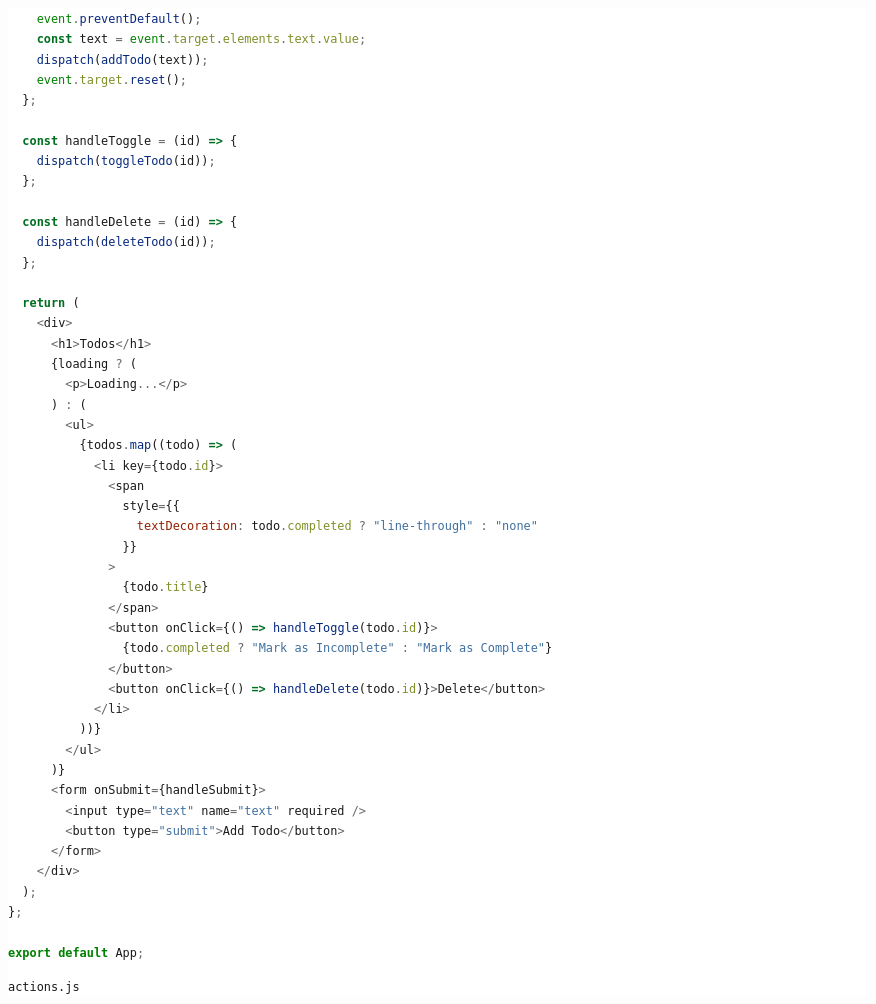 ```js
    event.preventDefault();
    const text = event.target.elements.text.value;
    dispatch(addTodo(text));
    event.target.reset();
  };

  const handleToggle = (id) => {
    dispatch(toggleTodo(id));
  };

  const handleDelete = (id) => {
    dispatch(deleteTodo(id));
  };

  return (
    <div>
      <h1>Todos</h1>
      {loading ? (
        <p>Loading...</p>
      ) : (
        <ul>
          {todos.map((todo) => (
            <li key={todo.id}>
              <span
                style={{
                  textDecoration: todo.completed ? "line-through" : "none"
                }}
              >
                {todo.title}
              </span>
              <button onClick={() => handleToggle(todo.id)}>
                {todo.completed ? "Mark as Incomplete" : "Mark as Complete"}
              </button>
              <button onClick={() => handleDelete(todo.id)}>Delete</button>
            </li>
          ))}
        </ul>
      )}
      <form onSubmit={handleSubmit}>
        <input type="text" name="text" required />
        <button type="submit">Add Todo</button>
      </form>
    </div>
  );
};

export default App;
```

`actions.js`

